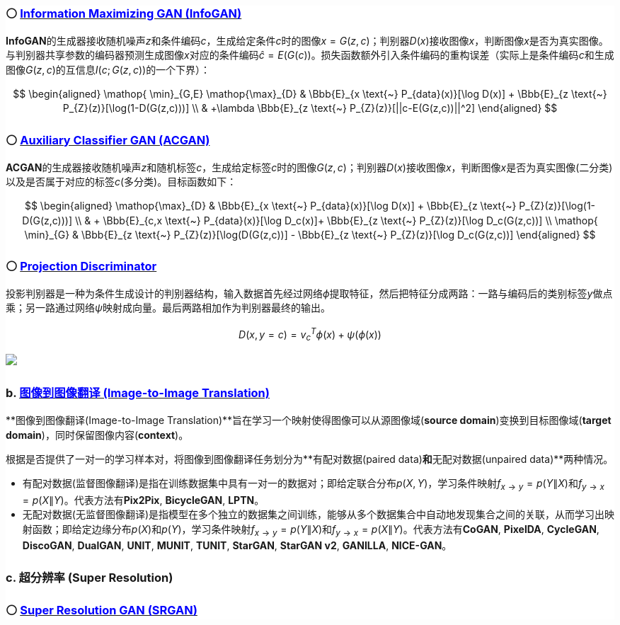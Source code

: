 ### ⚪ [<font color=Blue>Information Maximizing GAN (InfoGAN)</font>](https://0809zheng.github.io/2022/03/06/infogan.html)

**InfoGAN**的生成器接收随机噪声$z$和条件编码$c$，生成给定条件$c$时的图像$x=G(z,c)$；判别器$D(x)$接收图像$x$，判断图像$x$是否为真实图像。与判别器共享参数的编码器预测生成图像$x$对应的条件编码$\hat{c}=E(G(c))$。损失函数额外引入条件编码的重构误差（实际上是条件编码$c$和生成图像$G(z,c)$的互信息$I(c;G(z,c))$的一个下界）：

$$ \begin{aligned} \mathop{ \min}_{G,E} \mathop{\max}_{D} & \Bbb{E}_{x \text{~} P_{data}(x)}[\log D(x)] + \Bbb{E}_{z \text{~} P_{Z}(z)}[\log(1-D(G(z,c)))] \\ & +\lambda \Bbb{E}_{z \text{~} P_{Z}(z)}[||c-E(G(z,c))||^2]  \end{aligned} $$

### ⚪ [<font color=Blue>Auxiliary Classifier GAN (ACGAN)</font>](https://0809zheng.github.io/2022/03/03/acgan.html)

**ACGAN**的生成器接收随机噪声$z$和随机标签$c$，生成给定标签$c$时的图像$G(z,c)$；判别器$D(x)$接收图像$x$，判断图像$x$是否为真实图像(二分类)以及是否属于对应的标签$c$(多分类)。目标函数如下：

$$ \begin{aligned}  \mathop{\max}_{D} & \Bbb{E}_{x \text{~} P_{data}(x)}[\log D(x)] + \Bbb{E}_{z \text{~} P_{Z}(z)}[\log(1-D(G(z,c)))] \\ & +  \Bbb{E}_{c,x \text{~} P_{data}(x)}[\log D_c(x)]+  \Bbb{E}_{z \text{~} P_{Z}(z)}[\log D_c(G(z,c))] \\ \mathop{ \min}_{G} & \Bbb{E}_{z \text{~} P_{Z}(z)}[\log(D(G(z,c))] -  \Bbb{E}_{z \text{~} P_{Z}(z)}[\log D_c(G(z,c))] \end{aligned} $$

### ⚪ [<font color=Blue>Projection Discriminator</font>](https://0809zheng.github.io/2022/05/24/cgan.html)

投影判别器是一种为条件生成设计的判别器结构，输入数据首先经过网络$\phi$提取特征，然后把特征分成两路：一路与编码后的类别标签$y$做点乘；另一路通过网络$\psi$映射成向量。最后两路相加作为判别器最终的输出。

$$ D(x,y=c) = v_c^T\phi(x) + \psi(\phi(x)) $$


![](https://pic.imgdb.cn/item/639f0eacb1fccdcd36d4b369.jpg)

### b. [<font color=blue>图像到图像翻译 (Image-to-Image Translation)</font>](https://0809zheng.github.io/2020/05/23/image_translation.html)

**图像到图像翻译(Image-to-Image Translation)**旨在学习一个映射使得图像可以从源图像域(**source domain**)变换到目标图像域(**target domain**)，同时保留图像内容(**context**)。

根据是否提供了一对一的学习样本对，将图像到图像翻译任务划分为**有配对数据(paired data)**和**无配对数据(unpaired data)**两种情况。
- 有配对数据(监督图像翻译)是指在训练数据集中具有一对一的数据对；即给定联合分布$p(X,Y)$，学习条件映射$f_{x \to y}=p(Y\|X)$和$f_{y \to x}=p(X\|Y)$。代表方法有**Pix2Pix**, **BicycleGAN**, **LPTN**。
- 无配对数据(无监督图像翻译)是指模型在多个独立的数据集之间训练，能够从多个数据集合中自动地发现集合之间的关联，从而学习出映射函数；即给定边缘分布$p(X)$和$p(Y)$，学习条件映射$f_{x \to y}=p(Y\|X)$和$f_{y \to x}=p(X\|Y)$。代表方法有**CoGAN**, **PixelDA**, **CycleGAN**, **DiscoGAN**, **DualGAN**, **UNIT**, **MUNIT**, **TUNIT**, **StarGAN**, **StarGAN v2**, **GANILLA**, **NICE-GAN**。

### c. 超分辨率 (Super Resolution)

### ⚪ [<font color=blue>Super Resolution GAN (SRGAN)</font>](https://0809zheng.github.io/2020/08/10/srresnet.html)
